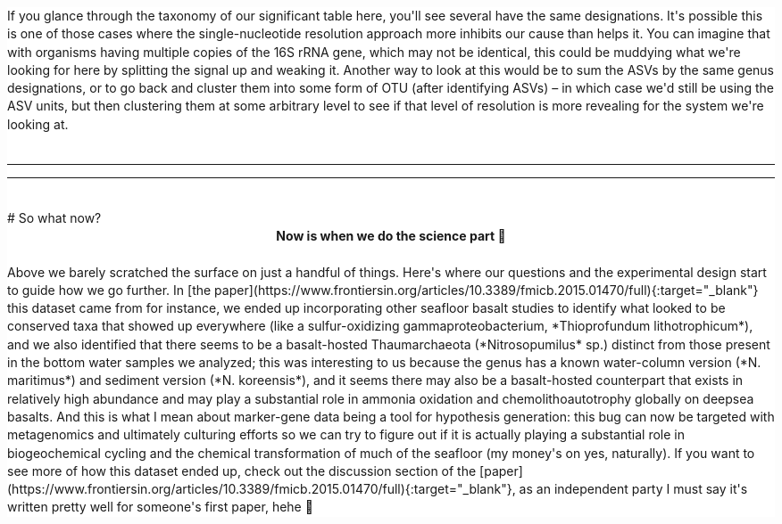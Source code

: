 If you glance through the taxonomy of our significant table here, you'll see several have the same designations. It's possible this is one of those cases where the single-nucleotide resolution approach more inhibits our cause than helps it. You can imagine that with organisms having multiple copies of the 16S rRNA gene, which may not be identical, this could be muddying what we're looking for here by splitting the signal up and weaking it. Another way to look at this would be to sum the ASVs by the same genus designations, or to go back and cluster them into some form of OTU (after identifying ASVs) – in which case we'd still be using the ASV units, but then clustering them at some arbitrary level to see if that level of resolution is more revealing for the system we're looking at.
<br>
<br>

---
---
<br>
# So what now?

<center><b>Now is when we do the science part 🙂</b></center>
<br>
Above we barely scratched the surface on just a handful of things. Here's where our questions and the experimental design start to guide how we go further. In [the paper](https://www.frontiersin.org/articles/10.3389/fmicb.2015.01470/full){:target="_blank"} this dataset came from for instance, we ended up incorporating other seafloor basalt studies to identify what looked to be conserved taxa that showed up everywhere (like a sulfur-oxidizing gammaproteobacterium, *Thioprofundum lithotrophicum*), and we also identified that there seems to be a basalt-hosted Thaumarchaeota (*Nitrosopumilus* sp.) distinct from those present in the bottom water samples we analyzed; this was interesting to us because the genus has a known water-column version (*N. maritimus*) and sediment version (*N. koreensis*), and it seems there may also be a basalt-hosted counterpart that exists in relatively high abundance and may play a substantial role in ammonia oxidation and chemolithoautotrophy globally on deepsea basalts. And this is what I mean about marker-gene data being a tool for hypothesis generation: this bug can now be targeted with metagenomics and ultimately culturing efforts so we can try to figure out if it is actually playing a substantial role in biogeochemical cycling and the chemical transformation of much of the seafloor (my money's on yes, naturally). If you want to see more of how this dataset ended up, check out the discussion section of the [paper](https://www.frontiersin.org/articles/10.3389/fmicb.2015.01470/full){:target="_blank"}, as an independent party I must say it's written pretty well for someone's first paper, hehe 🙂
